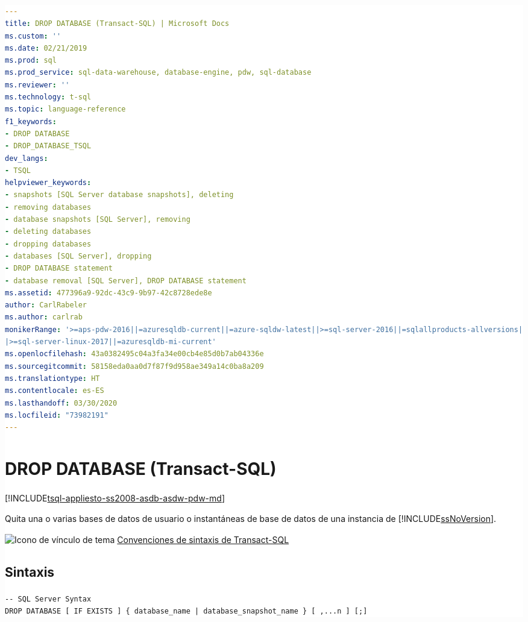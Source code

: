 ```yaml
---
title: DROP DATABASE (Transact-SQL) | Microsoft Docs
ms.custom: ''
ms.date: 02/21/2019
ms.prod: sql
ms.prod_service: sql-data-warehouse, database-engine, pdw, sql-database
ms.reviewer: ''
ms.technology: t-sql
ms.topic: language-reference
f1_keywords:
- DROP DATABASE
- DROP_DATABASE_TSQL
dev_langs:
- TSQL
helpviewer_keywords:
- snapshots [SQL Server database snapshots], deleting
- removing databases
- database snapshots [SQL Server], removing
- deleting databases
- dropping databases
- databases [SQL Server], dropping
- DROP DATABASE statement
- database removal [SQL Server], DROP DATABASE statement
ms.assetid: 477396a9-92dc-43c9-9b97-42c8728ede8e
author: CarlRabeler
ms.author: carlrab
monikerRange: '>=aps-pdw-2016||=azuresqldb-current||=azure-sqldw-latest||>=sql-server-2016||=sqlallproducts-allversions||>=sql-server-linux-2017||=azuresqldb-mi-current'
ms.openlocfilehash: 43a0382495c04a3fa34e00cb4e85d0b7ab04336e
ms.sourcegitcommit: 58158eda0aa0d7f87f9d958ae349a14c0ba8a209
ms.translationtype: HT
ms.contentlocale: es-ES
ms.lasthandoff: 03/30/2020
ms.locfileid: "73982191"
---
```

# <a name="drop-database-transact-sql"></a>DROP DATABASE (Transact-SQL)

[!INCLUDE[tsql-appliesto-ss2008-asdb-asdw-pdw-md](../../includes/tsql-appliesto-ss2008-all-md.md)]

Quita una o varias bases de datos de usuario o instantáneas de base de datos de una instancia de [!INCLUDE[ssNoVersion](../../includes/ssnoversion-md.md)].

![Icono de vínculo de tema](../../database-engine/configure-windows/media/topic-link.gif "Icono de vínculo de tema") [Convenciones de sintaxis de Transact-SQL](../../t-sql/language-elements/transact-sql-syntax-conventions-transact-sql.md)

## <a name="syntax"></a>Sintaxis

```
-- SQL Server Syntax
DROP DATABASE [ IF EXISTS ] { database_name | database_snapshot_name } [ ,...n ] [;]
```
